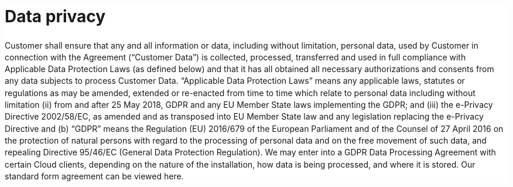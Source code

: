 # Data privacy


Customer shall ensure that any and all information or data, including without limitation, personal data, used by Customer in connection with the Agreement (“Customer Data”) is collected, processed, transferred and used in full compliance with Applicable Data Protection Laws (as defined below) and that it has all obtained all necessary authorizations and consents from any data subjects to process Customer Data. “Applicable Data Protection Laws” means any applicable laws, statutes or regulations as may be amended, extended or re-enacted from time to time which relate to personal data including without limitation (ii) from and after 25 May 2018, GDPR and any EU Member State laws implementing the GDPR; and (iii) the e-Privacy Directive 2002/58/EC, as amended and as transposed into EU Member State law and any legislation replacing the e-Privacy Directive and (b) “GDPR” means the Regulation (EU) 2016/679 of the European Parliament and of the Counsel of 27 April 2016 on the protection of natural persons with regard to the processing of personal data and on the free movement of such data, and repealing Directive 95/46/EC (General Data Protection Regulation). We may enter into a GDPR Data Processing Agreement with certain Cloud clients, depending on the nature of the installation, how data is being processed, and where it is stored. Our standard form agreement can be viewed here.
